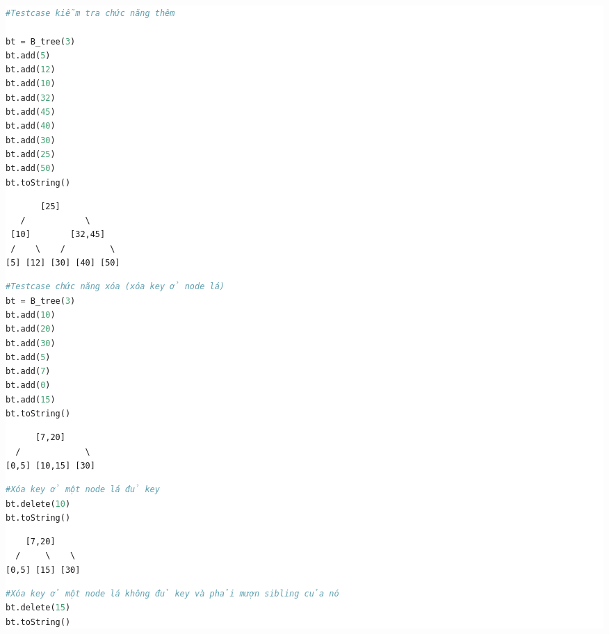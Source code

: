 ```python
#Testcase kiễm tra chức năng thêm

bt = B_tree(3)
bt.add(5)
bt.add(12)
bt.add(10)
bt.add(32)
bt.add(45)
bt.add(40)
bt.add(30)
bt.add(25)
bt.add(50)
bt.toString()
```

           [25]            
       /            \      
     [10]        [32,45]   
     /    \    /         \ 
    [5] [12] [30] [40] [50]
    


```python
#Testcase chức năng xóa (xóa key ở node lá)
bt = B_tree(3)
bt.add(10)
bt.add(20)
bt.add(30)
bt.add(5)
bt.add(7)
bt.add(0)
bt.add(15)
bt.toString()
```

          [7,20]      
      /             \ 
    [0,5] [10,15] [30]
    


```python
#Xóa key ở một node lá đủ key
bt.delete(10)
bt.toString()
```

        [7,20]     
      /     \    \ 
    [0,5] [15] [30]
    


```python
#Xóa key ở một node lá không đủ key và phải mượn sibling của nó
bt.delete(15)
bt.toString()
```
